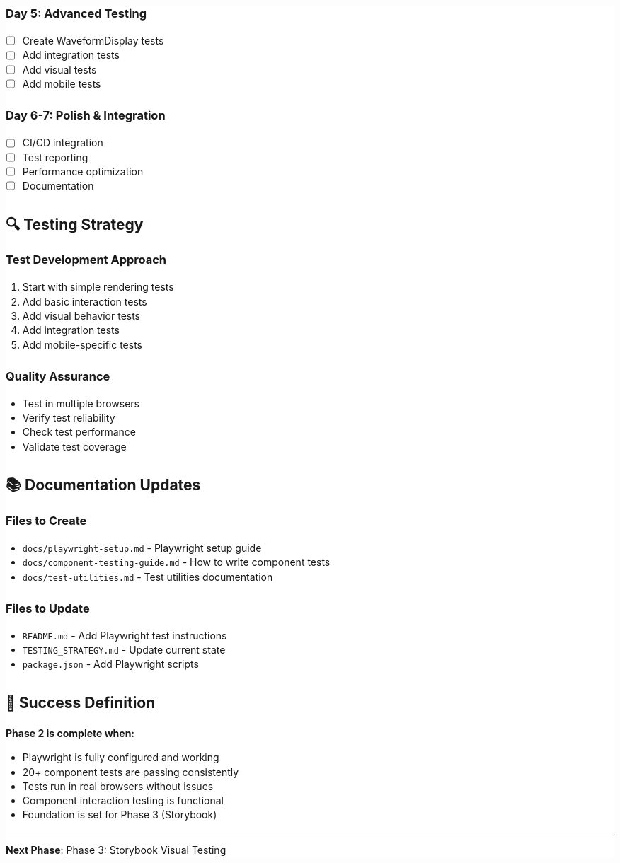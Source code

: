 ### **Day 5: Advanced Testing**

- [ ] Create WaveformDisplay tests
- [ ] Add integration tests
- [ ] Add visual tests
- [ ] Add mobile tests

### **Day 6-7: Polish & Integration**

- [ ] CI/CD integration
- [ ] Test reporting
- [ ] Performance optimization
- [ ] Documentation

## 🔍 **Testing Strategy**

### **Test Development Approach**

1. Start with simple rendering tests
2. Add basic interaction tests
3. Add visual behavior tests
4. Add integration tests
5. Add mobile-specific tests

### **Quality Assurance**

- Test in multiple browsers
- Verify test reliability
- Check test performance
- Validate test coverage

## 📚 **Documentation Updates**

### **Files to Create**

- `docs/playwright-setup.md` - Playwright setup guide
- `docs/component-testing-guide.md` - How to write component tests
- `docs/test-utilities.md` - Test utilities documentation

### **Files to Update**

- `README.md` - Add Playwright test instructions
- `TESTING_STRATEGY.md` - Update current state
- `package.json` - Add Playwright scripts

## 🎯 **Success Definition**

**Phase 2 is complete when:**

- Playwright is fully configured and working
- 20+ component tests are passing consistently
- Tests run in real browsers without issues
- Component interaction testing is functional
- Foundation is set for Phase 3 (Storybook)

---

**Next Phase**: [Phase 3: Storybook Visual Testing](./phase3-storybook-prd.md)
